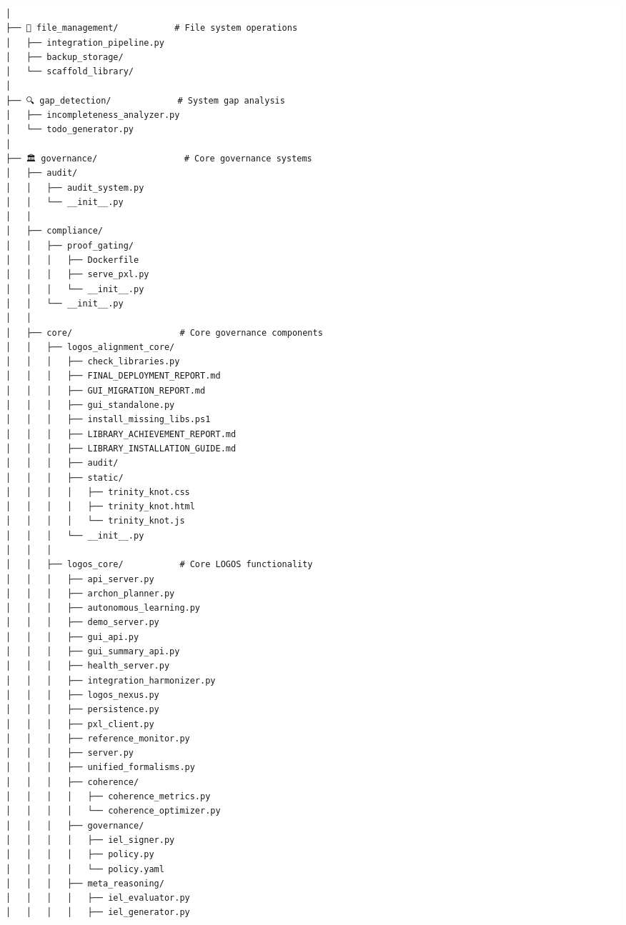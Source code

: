 ```
│
├── 📁 file_management/           # File system operations
│   ├── integration_pipeline.py
│   ├── backup_storage/
│   └── scaffold_library/
│
├── 🔍 gap_detection/             # System gap analysis
│   ├── incompleteness_analyzer.py
│   └── todo_generator.py
│
├── 🏛️ governance/                 # Core governance systems
│   ├── audit/
│   │   ├── audit_system.py
│   │   └── __init__.py
│   │
│   ├── compliance/
│   │   ├── proof_gating/
│   │   │   ├── Dockerfile
│   │   │   ├── serve_pxl.py
│   │   │   └── __init__.py
│   │   └── __init__.py
│   │
│   ├── core/                     # Core governance components
│   │   ├── logos_alignment_core/
│   │   │   ├── check_libraries.py
│   │   │   ├── FINAL_DEPLOYMENT_REPORT.md
│   │   │   ├── GUI_MIGRATION_REPORT.md
│   │   │   ├── gui_standalone.py
│   │   │   ├── install_missing_libs.ps1
│   │   │   ├── LIBRARY_ACHIEVEMENT_REPORT.md
│   │   │   ├── LIBRARY_INSTALLATION_GUIDE.md
│   │   │   ├── audit/
│   │   │   ├── static/
│   │   │   │   ├── trinity_knot.css
│   │   │   │   ├── trinity_knot.html
│   │   │   │   └── trinity_knot.js
│   │   │   └── __init__.py
│   │   │
│   │   ├── logos_core/           # Core LOGOS functionality
│   │   │   ├── api_server.py
│   │   │   ├── archon_planner.py
│   │   │   ├── autonomous_learning.py
│   │   │   ├── demo_server.py
│   │   │   ├── gui_api.py
│   │   │   ├── gui_summary_api.py
│   │   │   ├── health_server.py
│   │   │   ├── integration_harmonizer.py
│   │   │   ├── logos_nexus.py
│   │   │   ├── persistence.py
│   │   │   ├── pxl_client.py
│   │   │   ├── reference_monitor.py
│   │   │   ├── server.py
│   │   │   ├── unified_formalisms.py
│   │   │   ├── coherence/
│   │   │   │   ├── coherence_metrics.py
│   │   │   │   └── coherence_optimizer.py
│   │   │   ├── governance/
│   │   │   │   ├── iel_signer.py
│   │   │   │   ├── policy.py
│   │   │   │   └── policy.yaml
│   │   │   ├── meta_reasoning/
│   │   │   │   ├── iel_evaluator.py
│   │   │   │   ├── iel_generator.py
```